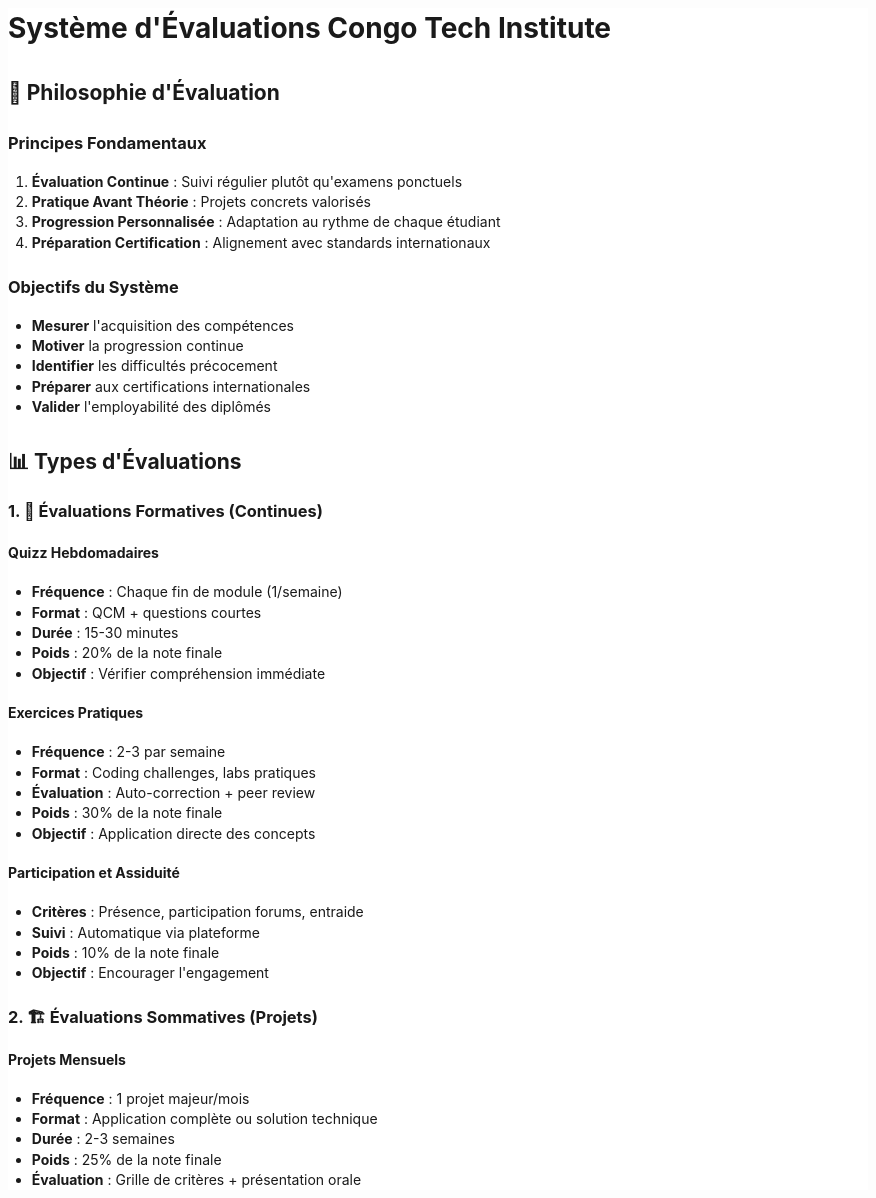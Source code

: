 # Système d'Évaluations Congo Tech Institute

## 🎯 Philosophie d'Évaluation

### Principes Fondamentaux
1. **Évaluation Continue** : Suivi régulier plutôt qu'examens ponctuels
2. **Pratique Avant Théorie** : Projets concrets valorisés
3. **Progression Personnalisée** : Adaptation au rythme de chaque étudiant
4. **Préparation Certification** : Alignement avec standards internationaux

### Objectifs du Système
- **Mesurer** l'acquisition des compétences
- **Motiver** la progression continue
- **Identifier** les difficultés précocement
- **Préparer** aux certifications internationales
- **Valider** l'employabilité des diplômés

## 📊 Types d'Évaluations

### 1. 📝 Évaluations Formatives (Continues)

#### Quizz Hebdomadaires
- **Fréquence** : Chaque fin de module (1/semaine)
- **Format** : QCM + questions courtes
- **Durée** : 15-30 minutes
- **Poids** : 20% de la note finale
- **Objectif** : Vérifier compréhension immédiate

#### Exercices Pratiques
- **Fréquence** : 2-3 par semaine
- **Format** : Coding challenges, labs pratiques
- **Évaluation** : Auto-correction + peer review
- **Poids** : 30% de la note finale
- **Objectif** : Application directe des concepts

#### Participation et Assiduité
- **Critères** : Présence, participation forums, entraide
- **Suivi** : Automatique via plateforme
- **Poids** : 10% de la note finale
- **Objectif** : Encourager l'engagement

### 2. 🏗️ Évaluations Sommatives (Projets)

#### Projets Mensuels
- **Fréquence** : 1 projet majeur/mois
- **Format** : Application complète ou solution technique
- **Durée** : 2-3 semaines
- **Poids** : 25% de la note finale
- **Évaluation** : Grille de critères + présentation orale

